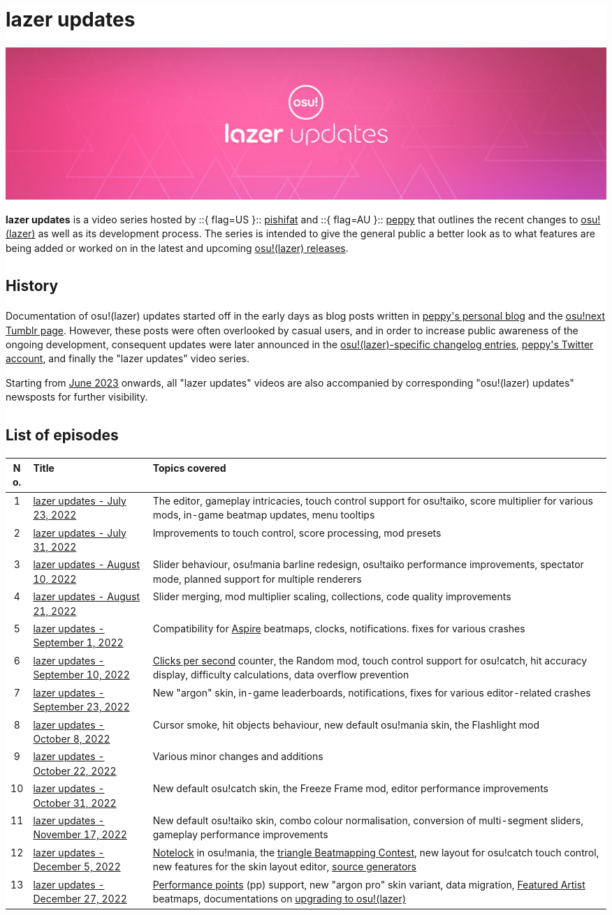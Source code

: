 # lazer updates

![](img/banner.png "osu!(lazer) updates newspost banner")

**lazer updates** is a video series hosted by ::{ flag=US }:: [pishifat](https://osu.ppy.sh/users/3178418) and ::{ flag=AU }:: [peppy](https://osu.ppy.sh/users/2) that outlines the recent changes to [osu!(lazer)](https://github.com/ppy/osu) as well as its development process. The series is intended to give the general public a better look as to what features are being added or worked on in the latest and upcoming [osu!(lazer) releases](https://osu.ppy.sh/home/download).

## History

Documentation of osu!(lazer) updates started off in the early days as blog posts written in [peppy's personal blog](https://blog.ppy.sh/) and the [osu!next Tumblr page](https://www.tumblr.com/osunext). However, these posts were often overlooked by casual users, and in order to increase public awareness of the ongoing development, consequent updates were later announced in the [osu!(lazer)-specific changelog entries](https://osu.ppy.sh/home/changelog/lazer), [peppy's Twitter account](https://twitter.com/ppy/), and finally the "lazer updates" video series.

Starting from [June 2023](https://osu.ppy.sh/home/news/2023-06-22-osulazer-updates-june-21-2023) onwards, all "lazer updates" videos are also accompanied by corresponding "osu!(lazer) updates" newsposts for further visibility.

## List of episodes

| No. | Title | Topics covered |
| :-: | :-- | :-- |
| 1 | [lazer updates - July 23, 2022](https://www.youtube.com/watch?v=67P4LKlAh-0) | The editor, gameplay intricacies, touch control support for osu!taiko, score multiplier for various mods, in-game beatmap updates, menu tooltips |
| 2 | [lazer updates - July 31, 2022](https://www.youtube.com/watch?v=0V5GwzmMhpU) | Improvements to touch control, score processing, mod presets |
| 3 | [lazer updates - August 10, 2022](https://www.youtube.com/watch?v=6B53aorZ7aM) | Slider behaviour, osu!mania barline redesign, osu!taiko performance improvements, spectator mode, planned support for multiple renderers |
| 4 | [lazer updates - August 21, 2022](https://www.youtube.com/watch?v=RxRwqXmMxd4) | Slider merging, mod multiplier scaling, collections, code quality improvements |
| 5 | [lazer updates - September 1, 2022](https://www.youtube.com/watch?v=cYsM1ZDZfko) | Compatibility for [Aspire](/wiki/Contests/Aspire) beatmaps, clocks, notifications. fixes for various crashes |
| 6 | [lazer updates - September 10, 2022](https://www.youtube.com/watch?v=Qji84byv81k) | [Clicks per second](https://en.wikipedia.org/wiki/Actions_per_minute) counter, the Random mod, touch control support for osu!catch, hit accuracy display, difficulty calculations, data overflow prevention |
| 7 | [lazer updates - September 23, 2022](https://www.youtube.com/watch?v=_wp352LHuc4) | New "argon" skin, in-game leaderboards, notifications, fixes for various editor-related crashes |
| 8 | [lazer updates - October 8, 2022](https://www.youtube.com/watch?v=7xUnl8lrpCs) | Cursor smoke, hit objects behaviour, new default osu!mania skin, the Flashlight mod |
| 9 | [lazer updates - October 22, 2022](https://www.youtube.com/watch?v=zOJKWJA-vog) | Various minor changes and additions |
| 10 | [lazer updates - October 31, 2022](https://www.youtube.com/watch?v=1tcE_LaE9gI) | New default osu!catch skin, the Freeze Frame mod, editor performance improvements |
| 11 | [lazer updates - November 17, 2022](https://www.youtube.com/watch?v=RYLD1CJSBvU) | New default osu!taiko skin, combo colour normalisation, conversion of multi-segment sliders, gameplay performance improvements |
| 12 | [lazer updates - December 5, 2022](https://www.youtube.com/watch?v=xOXYFfw0KZM) | [Notelock](/wiki/Gameplay/Judgement/Notelock) in osu!mania, the [triangle Beatmapping Contest](/wiki/Contests/triangles_Beatmapping_Contest), new layout for osu!catch touch control, new features for the skin layout editor, [source generators](https://learn.microsoft.com/en-us/dotnet/csharp/roslyn-sdk/source-generators-overview) |
| 13 | [lazer updates - December 27, 2022](https://www.youtube.com/watch?v=LgXrhrFFClY) | [Performance points](/wiki/Performance_points) (pp) support, new "argon pro" skin variant, data migration, [Featured Artist](https://osu.ppy.sh/beatmaps/artists) beatmaps, documentations on [upgrading to osu!(lazer)](/wiki/Help_centre/Upgrading_to_lazer) |